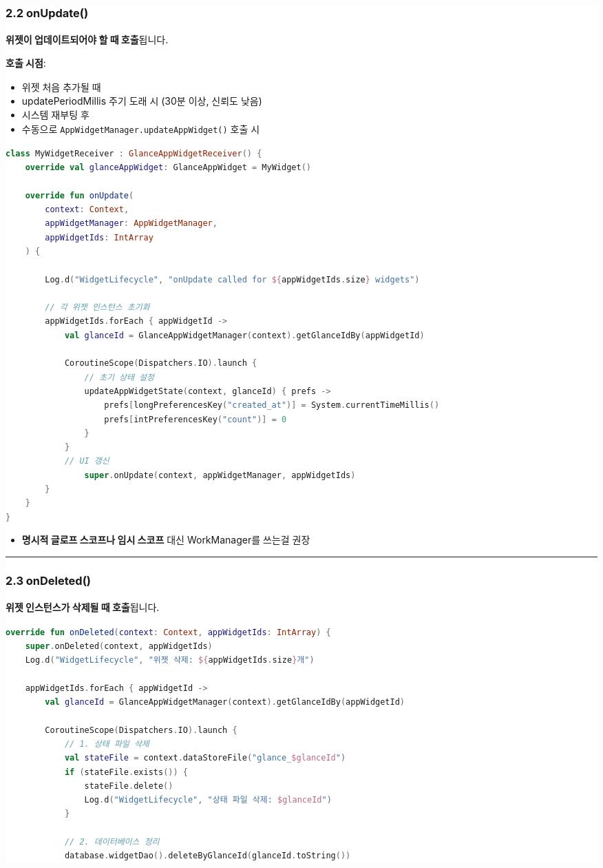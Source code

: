
### 2.2 onUpdate()

**위젯이 업데이트되어야 할 때 호출**됩니다.

**호출 시점**:
- 위젯 처음 추가될 때
- updatePeriodMillis 주기 도래 시 (30분 이상, 신뢰도 낮음)
- 시스템 재부팅 후
- 수동으로 `AppWidgetManager.updateAppWidget()` 호출 시

```kotlin
class MyWidgetReceiver : GlanceAppWidgetReceiver() {
    override val glanceAppWidget: GlanceAppWidget = MyWidget()

    override fun onUpdate(
        context: Context,
        appWidgetManager: AppWidgetManager,
        appWidgetIds: IntArray
    ) {
        
        Log.d("WidgetLifecycle", "onUpdate called for ${appWidgetIds.size} widgets")

        // 각 위젯 인스턴스 초기화
        appWidgetIds.forEach { appWidgetId ->
            val glanceId = GlanceAppWidgetManager(context).getGlanceIdBy(appWidgetId)

            CoroutineScope(Dispatchers.IO).launch {
                // 초기 상태 설정
                updateAppWidgetState(context, glanceId) { prefs ->
                    prefs[longPreferencesKey("created_at")] = System.currentTimeMillis()
                    prefs[intPreferencesKey("count")] = 0
                }
            }
            // UI 갱신
                super.onUpdate(context, appWidgetManager, appWidgetIds)
        }
    }
}
```
-  **명시적 글로프 스코프나 임시 스코프** 대신 WorkManager를 쓰는걸 권장
---

### 2.3 onDeleted()

**위젯 인스턴스가 삭제될 때 호출**됩니다.

```kotlin
override fun onDeleted(context: Context, appWidgetIds: IntArray) {
    super.onDeleted(context, appWidgetIds)
    Log.d("WidgetLifecycle", "위젯 삭제: ${appWidgetIds.size}개")

    appWidgetIds.forEach { appWidgetId ->
        val glanceId = GlanceAppWidgetManager(context).getGlanceIdBy(appWidgetId)

        CoroutineScope(Dispatchers.IO).launch {
            // 1. 상태 파일 삭제
            val stateFile = context.dataStoreFile("glance_$glanceId")
            if (stateFile.exists()) {
                stateFile.delete()
                Log.d("WidgetLifecycle", "상태 파일 삭제: $glanceId")
            }

            // 2. 데이터베이스 정리
            database.widgetDao().deleteByGlanceId(glanceId.toString())

```
